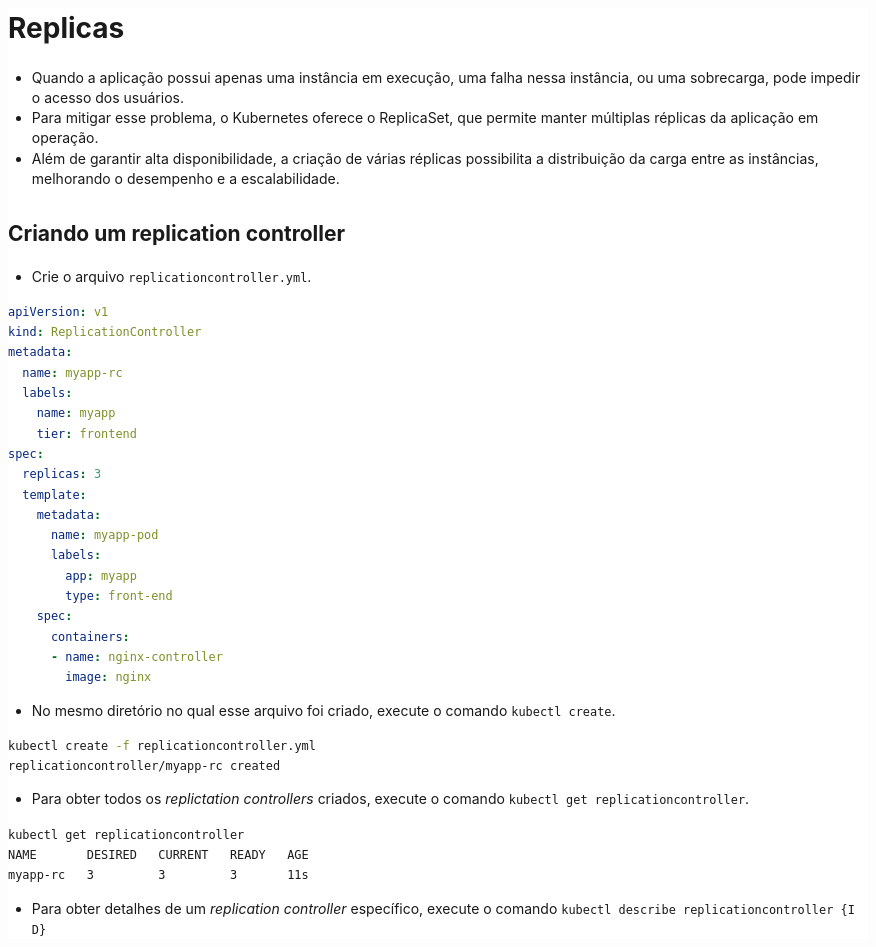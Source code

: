 # Replicas

* Quando a aplicação possui apenas uma instância em execução, uma falha nessa instância, ou uma sobrecarga, pode impedir o acesso dos usuários.
* Para mitigar esse problema, o Kubernetes oferece o ReplicaSet, que permite manter múltiplas réplicas da aplicação em operação.
* Além de garantir alta disponibilidade, a criação de várias réplicas possibilita a distribuição da carga entre as instâncias, melhorando o desempenho e a escalabilidade.

## Criando um replication controller

* Crie o arquivo `replicationcontroller.yml`.

```yml
apiVersion: v1
kind: ReplicationController
metadata:
  name: myapp-rc
  labels:
    name: myapp
    tier: frontend
spec:
  replicas: 3
  template:
    metadata:
      name: myapp-pod
      labels:
        app: myapp
        type: front-end
    spec:
      containers:
      - name: nginx-controller
        image: nginx
```

* No mesmo diretório no qual esse arquivo foi criado, execute o comando `kubectl create`.

```bash
kubectl create -f replicationcontroller.yml
replicationcontroller/myapp-rc created
```

* Para obter todos os _replictation controllers_ criados, execute o comando `kubectl get replicationcontroller`.

```bash
kubectl get replicationcontroller
NAME       DESIRED   CURRENT   READY   AGE
myapp-rc   3         3         3       11s
```

* Para obter detalhes de um _replication controller_ específico, execute o comando `kubectl describe replicationcontroller {ID}`

